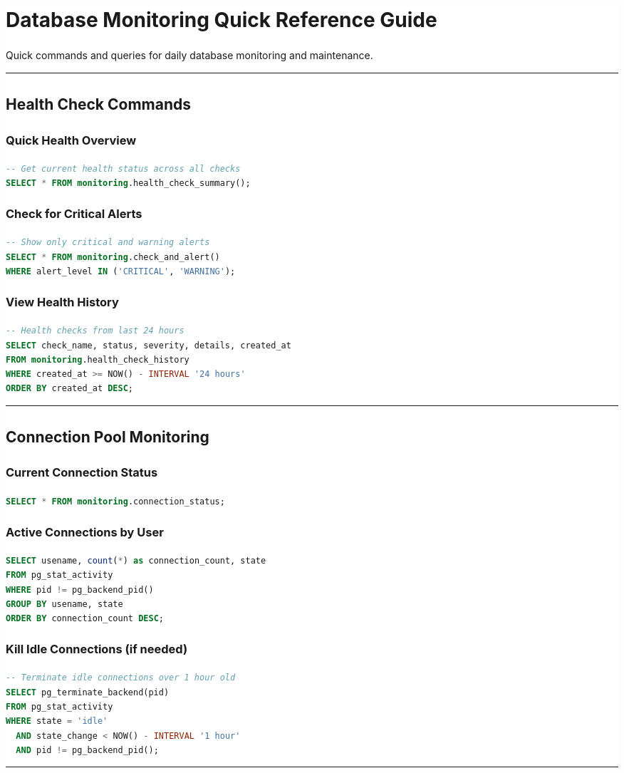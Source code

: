 # Database Monitoring Quick Reference Guide

Quick commands and queries for daily database monitoring and maintenance.

---

## Health Check Commands

### Quick Health Overview
```sql
-- Get current health status across all checks
SELECT * FROM monitoring.health_check_summary();
```

### Check for Critical Alerts
```sql
-- Show only critical and warning alerts
SELECT * FROM monitoring.check_and_alert()
WHERE alert_level IN ('CRITICAL', 'WARNING');
```

### View Health History
```sql
-- Health checks from last 24 hours
SELECT check_name, status, severity, details, created_at
FROM monitoring.health_check_history
WHERE created_at >= NOW() - INTERVAL '24 hours'
ORDER BY created_at DESC;
```

---

## Connection Pool Monitoring

### Current Connection Status
```sql
SELECT * FROM monitoring.connection_status;
```

### Active Connections by User
```sql
SELECT usename, count(*) as connection_count, state
FROM pg_stat_activity
WHERE pid != pg_backend_pid()
GROUP BY usename, state
ORDER BY connection_count DESC;
```

### Kill Idle Connections (if needed)
```sql
-- Terminate idle connections over 1 hour old
SELECT pg_terminate_backend(pid)
FROM pg_stat_activity
WHERE state = 'idle'
  AND state_change < NOW() - INTERVAL '1 hour'
  AND pid != pg_backend_pid();
```

---